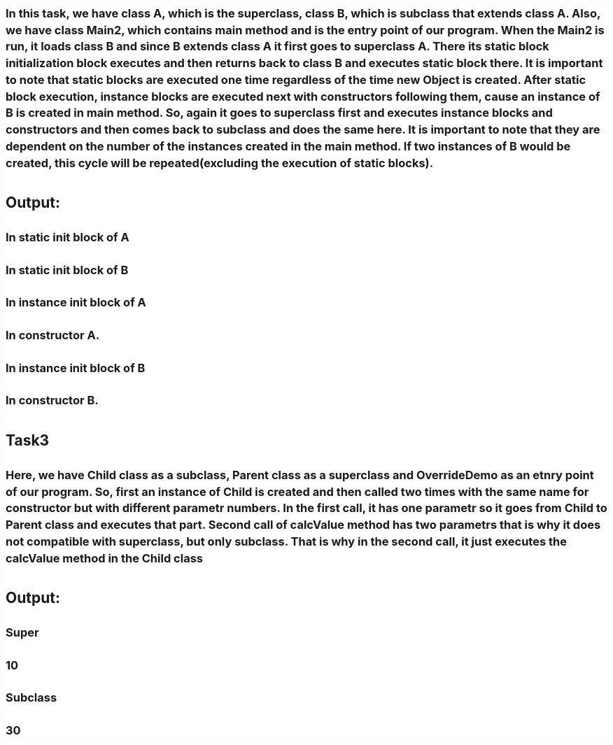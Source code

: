 ### In this task, we have class A, which is the superclass, class B, which is subclass that extends class A. Also, we have class Main2, which contains main method and is the entry point of our program. When the Main2 is run, it loads class B and since B extends class A it first goes to superclass A. There its static block initialization block executes and then returns back to class B and executes static block there. It is important to note that static blocks are executed one time regardless of the time new Object is created. After static block execution, instance blocks are executed next with constructors following them, cause an instance of B is created in main method. So, again it goes to superclass first and executes instance blocks and constructors and then comes back to subclass and does the same here. It is important to note that they are dependent on the number of the instances created in the main method. If two instances of B would be created, this cycle will be repeated(excluding the execution of static blocks).

## Output: 
### In static init block of A
### In static init block of B
### In instance init block of A
### In constructor A.
### In instance init block of B
### In constructor B.

## Task3

### Here, we have Child class as a subclass, Parent class as a superclass and OverrideDemo as an etnry point of our program. So, first an instance of Child is created and then called two times with the same name for constructor but with different parametr numbers. In the first call, it has one parametr so it goes from Child to Parent class and executes that part. Second call of calcValue method has two parametrs that is why it does not compatible with superclass, but only subclass. That is why in the second call, it just executes the calcValue method in the Child class

## Output: 
### Super
### 10
### Subclass
### 30
